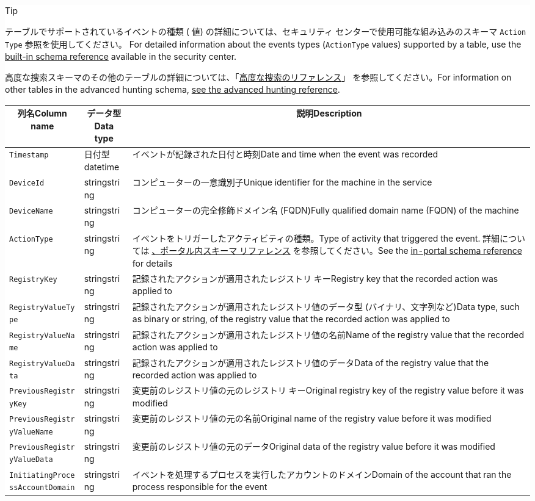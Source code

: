 >[!TIP]
> <span data-ttu-id="99346-109">テーブルでサポートされているイベントの種類 ( 値) の詳細については、セキュリティ センターで使用可能な組み込みのスキーマ `ActionType` 参照を使用してください。 [](advanced-hunting-schema-tables.md?#get-schema-information-in-the-security-center)</span><span class="sxs-lookup"><span data-stu-id="99346-109">For detailed information about the events types (`ActionType` values) supported by a table, use the [built-in schema reference](advanced-hunting-schema-tables.md?#get-schema-information-in-the-security-center) available in the security center.</span></span>

<span data-ttu-id="99346-110">高度な捜索スキーマのその他のテーブルの詳細については、「[高度な捜索のリファレンス](advanced-hunting-schema-tables.md)」 を参照してください。</span><span class="sxs-lookup"><span data-stu-id="99346-110">For information on other tables in the advanced hunting schema, [see the advanced hunting reference](advanced-hunting-schema-tables.md).</span></span>

| <span data-ttu-id="99346-111">列名</span><span class="sxs-lookup"><span data-stu-id="99346-111">Column name</span></span> | <span data-ttu-id="99346-112">データ型</span><span class="sxs-lookup"><span data-stu-id="99346-112">Data type</span></span> | <span data-ttu-id="99346-113">説明</span><span class="sxs-lookup"><span data-stu-id="99346-113">Description</span></span> |
|-------------|-----------|-------------|
| `Timestamp` | <span data-ttu-id="99346-114">日付型</span><span class="sxs-lookup"><span data-stu-id="99346-114">datetime</span></span> | <span data-ttu-id="99346-115">イベントが記録された日付と時刻</span><span class="sxs-lookup"><span data-stu-id="99346-115">Date and time when the event was recorded</span></span> |
| `DeviceId` | <span data-ttu-id="99346-116">string</span><span class="sxs-lookup"><span data-stu-id="99346-116">string</span></span> | <span data-ttu-id="99346-117">コンピューターの一意識別子</span><span class="sxs-lookup"><span data-stu-id="99346-117">Unique identifier for the machine in the service</span></span> |
| `DeviceName` | <span data-ttu-id="99346-118">string</span><span class="sxs-lookup"><span data-stu-id="99346-118">string</span></span> | <span data-ttu-id="99346-119">コンピューターの完全修飾ドメイン名 (FQDN)</span><span class="sxs-lookup"><span data-stu-id="99346-119">Fully qualified domain name (FQDN) of the machine</span></span> |
| `ActionType` | <span data-ttu-id="99346-120">string</span><span class="sxs-lookup"><span data-stu-id="99346-120">string</span></span> | <span data-ttu-id="99346-121">イベントをトリガーしたアクティビティの種類。</span><span class="sxs-lookup"><span data-stu-id="99346-121">Type of activity that triggered the event.</span></span> <span data-ttu-id="99346-122">詳細については [、ポータル内スキーマ リファレンス](advanced-hunting-schema-tables.md?#get-schema-information-in-the-security-center) を参照してください。</span><span class="sxs-lookup"><span data-stu-id="99346-122">See the [in-portal schema reference](advanced-hunting-schema-tables.md?#get-schema-information-in-the-security-center) for details</span></span> |
| `RegistryKey` | <span data-ttu-id="99346-123">string</span><span class="sxs-lookup"><span data-stu-id="99346-123">string</span></span> | <span data-ttu-id="99346-124">記録されたアクションが適用されたレジストリ キー</span><span class="sxs-lookup"><span data-stu-id="99346-124">Registry key that the recorded action was applied to</span></span> |
| `RegistryValueType` | <span data-ttu-id="99346-125">string</span><span class="sxs-lookup"><span data-stu-id="99346-125">string</span></span> | <span data-ttu-id="99346-126">記録されたアクションが適用されたレジストリ値のデータ型 (バイナリ、文字列など)</span><span class="sxs-lookup"><span data-stu-id="99346-126">Data type, such as binary or string, of the registry value that the recorded action was applied to</span></span> |
| `RegistryValueName` | <span data-ttu-id="99346-127">string</span><span class="sxs-lookup"><span data-stu-id="99346-127">string</span></span> | <span data-ttu-id="99346-128">記録されたアクションが適用されたレジストリ値の名前</span><span class="sxs-lookup"><span data-stu-id="99346-128">Name of the registry value that the recorded action was applied to</span></span> |
| `RegistryValueData` | <span data-ttu-id="99346-129">string</span><span class="sxs-lookup"><span data-stu-id="99346-129">string</span></span> | <span data-ttu-id="99346-130">記録されたアクションが適用されたレジストリ値のデータ</span><span class="sxs-lookup"><span data-stu-id="99346-130">Data of the registry value that the recorded action was applied to</span></span> |
| `PreviousRegistryKey` | <span data-ttu-id="99346-131">string</span><span class="sxs-lookup"><span data-stu-id="99346-131">string</span></span> | <span data-ttu-id="99346-132">変更前のレジストリ値の元のレジストリ キー</span><span class="sxs-lookup"><span data-stu-id="99346-132">Original registry key of the registry value before it was modified</span></span> |
| `PreviousRegistryValueName` | <span data-ttu-id="99346-133">string</span><span class="sxs-lookup"><span data-stu-id="99346-133">string</span></span> | <span data-ttu-id="99346-134">変更前のレジストリ値の元の名前</span><span class="sxs-lookup"><span data-stu-id="99346-134">Original name of the registry value before it was modified</span></span> |
| `PreviousRegistryValueData` | <span data-ttu-id="99346-135">string</span><span class="sxs-lookup"><span data-stu-id="99346-135">string</span></span> | <span data-ttu-id="99346-136">変更前のレジストリ値の元のデータ</span><span class="sxs-lookup"><span data-stu-id="99346-136">Original data of the registry value before it was modified</span></span> |
| `InitiatingProcessAccountDomain` | <span data-ttu-id="99346-137">string</span><span class="sxs-lookup"><span data-stu-id="99346-137">string</span></span> | <span data-ttu-id="99346-138">イベントを処理するプロセスを実行したアカウントのドメイン</span><span class="sxs-lookup"><span data-stu-id="99346-138">Domain of the account that ran the process responsible for the event</span></span> |